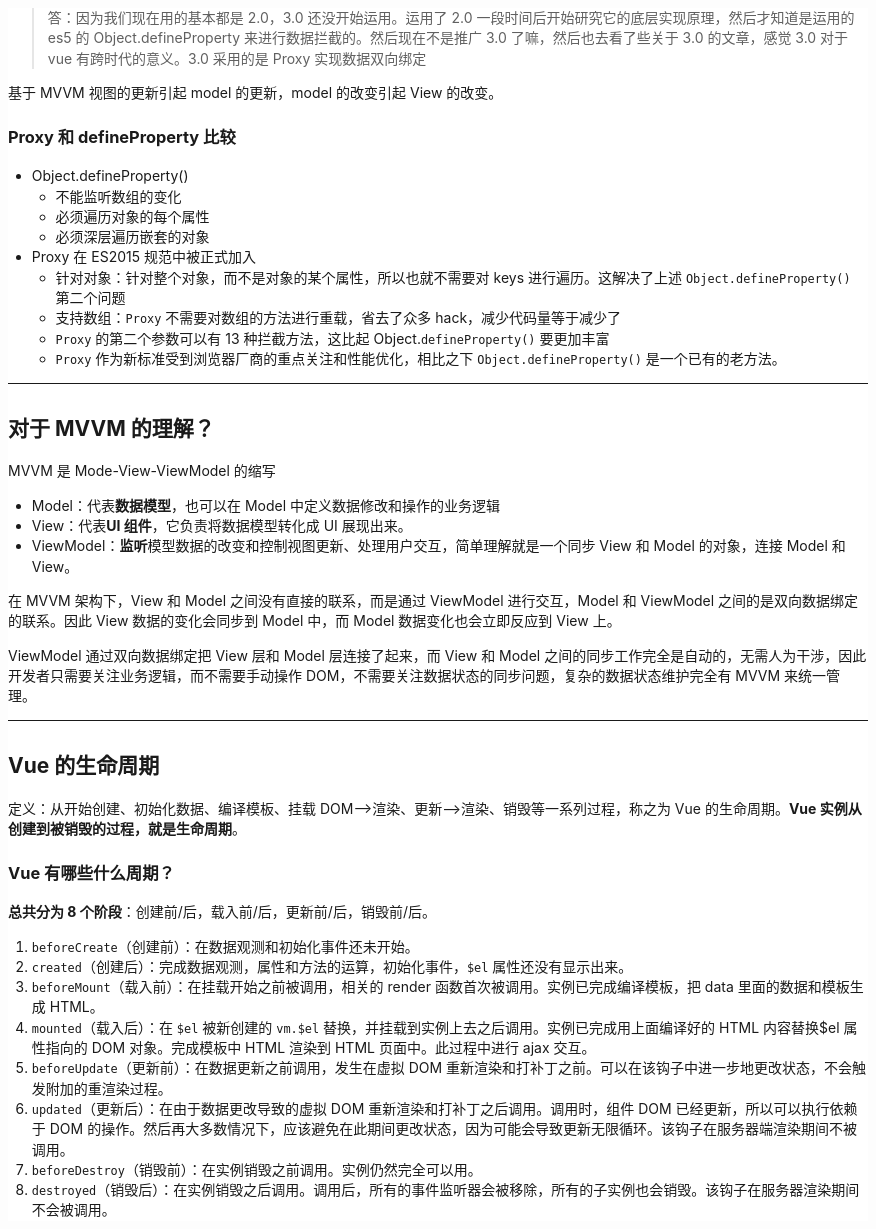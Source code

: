 > 答：因为我们现在用的基本都是 2.0，3.0 还没开始运用。运用了 2.0 一段时间后开始研究它的底层实现原理，然后才知道是运用的 es5 的 Object.defineProperty 来进行数据拦截的。然后现在不是推广 3.0 了嘛，然后也去看了些关于 3.0 的文章，感觉 3.0 对于 vue 有跨时代的意义。3.0 采用的是 Proxy 实现数据双向绑定

基于 MVVM 视图的更新引起 model 的更新，model 的改变引起 View 的改变。

### Proxy 和 defineProperty 比较

- Object.defineProperty()
  - 不能监听数组的变化
  - 必须遍历对象的每个属性
  - 必须深层遍历嵌套的对象
- Proxy 在 ES2015 规范中被正式加入
  - 针对对象：针对整个对象，而不是对象的某个属性，所以也就不需要对 keys 进行遍历。这解决了上述 `Object.defineProperty()` 第二个问题
  - 支持数组：`Proxy` 不需要对数组的方法进行重载，省去了众多 hack，减少代码量等于减少了
  - `Proxy` 的第二个参数可以有 13 种拦截方法，这比起 Object.`defineProperty()` 要更加丰富
  - `Proxy` 作为新标准受到浏览器厂商的重点关注和性能优化，相比之下 `Object.defineProperty()` 是一个已有的老方法。

---

## 对于 MVVM 的理解？

MVVM 是 Mode-View-ViewModel 的缩写

- Model：代表**数据模型**，也可以在 Model 中定义数据修改和操作的业务逻辑
- View：代表**UI 组件**，它负责将数据模型转化成 UI 展现出来。
- ViewModel：**监听**模型数据的改变和控制视图更新、处理用户交互，简单理解就是一个同步 View 和 Model 的对象，连接 Model 和 View。

在 MVVM 架构下，View 和 Model 之间没有直接的联系，而是通过 ViewModel 进行交互，Model 和 ViewModel 之间的是双向数据绑定的联系。因此 View 数据的变化会同步到 Model 中，而 Model 数据变化也会立即反应到 View 上。

ViewModel 通过双向数据绑定把 View 层和 Model 层连接了起来，而 View 和 Model 之间的同步工作完全是自动的，无需人为干涉，因此开发者只需要关注业务逻辑，而不需要手动操作 DOM，不需要关注数据状态的同步问题，复杂的数据状态维护完全有 MVVM 来统一管理。

---

## Vue 的生命周期

定义：从开始创建、初始化数据、编译模板、挂载 DOM—>渲染、更新—>渲染、销毁等一系列过程，称之为 Vue 的生命周期。**Vue 实例从创建到被销毁的过程，就是生命周期**。

### Vue 有哪些什么周期？

**总共分为 8 个阶段**：创建前/后，载入前/后，更新前/后，销毁前/后。

1. `beforeCreate`（创建前）：在数据观测和初始化事件还未开始。
2. `created`（创建后）：完成数据观测，属性和方法的运算，初始化事件，`$el` 属性还没有显示出来。
3. `beforeMount`（载入前）：在挂载开始之前被调用，相关的 render 函数首次被调用。实例已完成编译模板，把 data 里面的数据和模板生成 HTML。
4. `mounted`（载入后）：在 `$el` 被新创建的 `vm.$el` 替换，并挂载到实例上去之后调用。实例已完成用上面编译好的 HTML 内容替换\$el 属性指向的 DOM 对象。完成模板中 HTML 渲染到 HTML 页面中。此过程中进行 ajax 交互。
5. `beforeUpdate`（更新前）：在数据更新之前调用，发生在虚拟 DOM 重新渲染和打补丁之前。可以在该钩子中进一步地更改状态，不会触发附加的重渲染过程。
6. `updated`（更新后）：在由于数据更改导致的虚拟 DOM 重新渲染和打补丁之后调用。调用时，组件 DOM 已经更新，所以可以执行依赖于 DOM 的操作。然后再大多数情况下，应该避免在此期间更改状态，因为可能会导致更新无限循环。该钩子在服务器端渲染期间不被调用。
7. `beforeDestroy`（销毁前）：在实例销毁之前调用。实例仍然完全可以用。
8. `destroyed`（销毁后）：在实例销毁之后调用。调用后，所有的事件监听器会被移除，所有的子实例也会销毁。该钩子在服务器渲染期间不会被调用。
